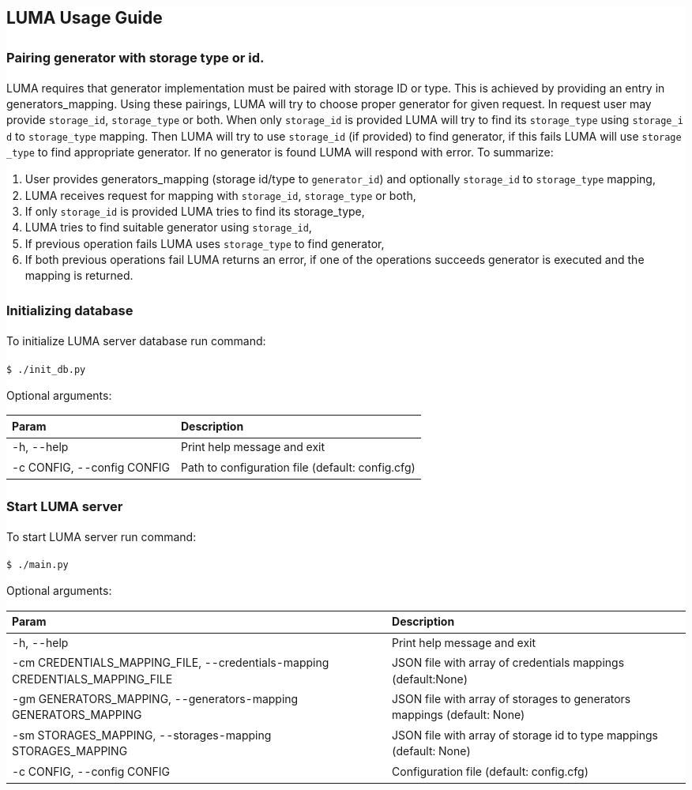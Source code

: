 ## LUMA Usage Guide

### Pairing generator with storage type or id.

LUMA requires that generator implementation must be paired with storage ID or 
type. This is achieved by providing an entry in generators_mapping. Using these pairings, LUMA will try to choose proper generator for given request. In request user may provide `storage_id`, `storage_type` or both. When only `storage_id` is provided LUMA will try to find its `storage_type` using `storage_id` to `storage_type` mapping. Then LUMA will try to use `storage_id` (if provided) to find generator, if this fails LUMA will use `storage_type` to find appropriate generator. If no generator is found LUMA will respond with error. To summarize:

1. User provides generators_mapping (storage id/type to `generator_id`) and 
optionally `storage_id` to `storage_type` mapping,
2. LUMA receives request for mapping with `storage_id`, `storage_type` or both,
3. If only `storage_id` is provided LUMA tries to find its storage_type,
4. LUMA tries to find suitable generator using `storage_id`,
5. If previous operation fails LUMA uses `storage_type` to find generator,
6. If both previous operations fail LUMA returns an error, if one of the operations succeeds generator is executed and the mapping is returned.

### Initializing database

To initialize LUMA server database run command:

```shell
$ ./init_db.py
```

Optional arguments:

| Param                      | Description                                           |
|:---------------------------|:------------------------------------------------------|
| -h, --help                 | Print help message and exit                                 |
| -c CONFIG, --config CONFIG | Path to configuration file (default: config.cfg) |


### Start LUMA server

To start LUMA server run command:

```shell
$ ./main.py
```

Optional arguments:

| Param                                                                        | Description                                                             |
|:-----------------------------------------------------------------------------|:------------------------------------------------------------------------|
| -h, --help                                                                   | Print help message and exit                                                   |
| -cm CREDENTIALS_MAPPING_FILE, --credentials-mapping CREDENTIALS_MAPPING_FILE | JSON file with array of credentials mappings (default:None)             |
| -gm GENERATORS_MAPPING, --generators-mapping GENERATORS_MAPPING              | JSON file with array of storages to generators mappings (default: None) |
| -sm STORAGES_MAPPING, --storages-mapping STORAGES_MAPPING                    | JSON file with array of storage id to type mappings (default: None)     |
| -c CONFIG, --config CONFIG                                                   | Configuration file (default: config.cfg)                   |
